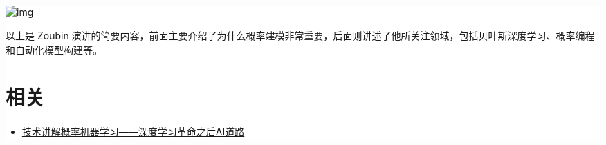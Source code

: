 ![img](https://mmbiz.qpic.cn/mmbiz_jpg/5Gkhxiao5IoIhkghHJibaSCYzt1MO5gkaztNIsibUH9NvRXMNH10xeWfRK4rp2IwVmvLJiaVMpggbqX3SSMnicWyzuw/640?wx_fmt=jpeg&tp=webp&wxfrom=5&wx_lazy=1&wx_co=1)

以上是 Zoubin 演讲的简要内容，前面主要介绍了为什么概率建模非常重要，后面则讲述了他所关注领域，包括贝叶斯深度学习、概率编程和自动化模型构建等。


# 相关

- [技术讲解概率机器学习——深度学习革命之后AI道路](https://mp.weixin.qq.com/s?__biz=MzU1NTUxNTM0Mg==&mid=2247489193&idx=1&sn=ba603096eb449be020b93f070dc28ee1&chksm=fbd27a08cca5f31e9ce65c8237a113ea5d135bf0ec108a8617220132a7b2a123e4b3432400b4&mpshare=1&scene=1&srcid=0813MIhkSIXs1ZLTQ8Sdjb2E#rd)
